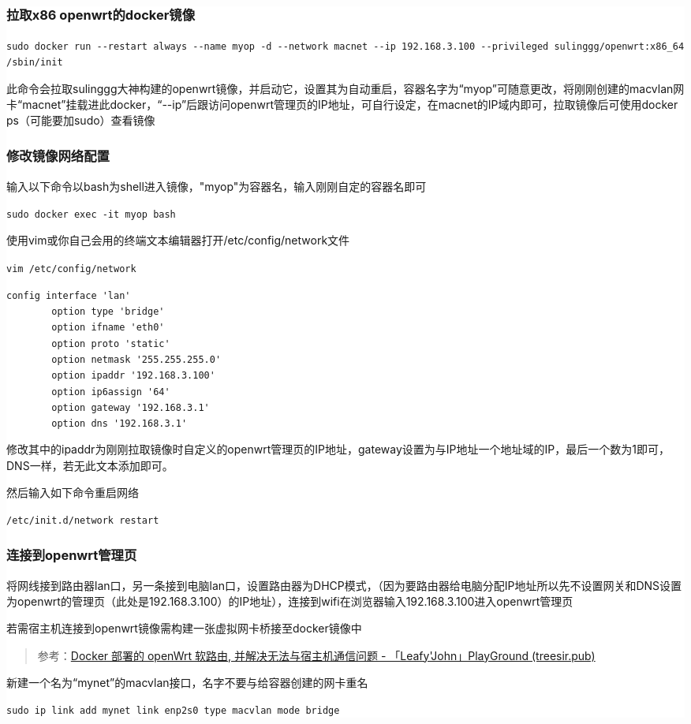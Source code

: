 ### 拉取x86 openwrt的docker镜像

```shell
sudo docker run --restart always --name myop -d --network macnet --ip 192.168.3.100 --privileged sulinggg/openwrt:x86_64 /sbin/init  
```

此命令会拉取sulinggg大神构建的openwrt镜像，并启动它，设置其为自动重启，容器名字为“myop”可随意更改，将刚刚创建的macvlan网卡“macnet”挂载进此docker，“--ip”后跟访问openwrt管理页的IP地址，可自行设定，在macnet的IP域内即可，拉取镜像后可使用docker ps（可能要加sudo）查看镜像

### 修改镜像网络配置

输入以下命令以bash为shell进入镜像，"myop"为容器名，输入刚刚自定的容器名即可

```shell
sudo docker exec -it myop bash
```

使用vim或你自己会用的终端文本编辑器打开/etc/config/network文件

```shell
vim /etc/config/network
```

```
config interface 'lan'
        option type 'bridge'
        option ifname 'eth0'
        option proto 'static'
        option netmask '255.255.255.0'
        option ipaddr '192.168.3.100'
        option ip6assign '64'
        option gateway '192.168.3.1'
        option dns '192.168.3.1'
```

修改其中的ipaddr为刚刚拉取镜像时自定义的openwrt管理页的IP地址，gateway设置为与IP地址一个地址域的IP，最后一个数为1即可，DNS一样，若无此文本添加即可。

然后输入如下命令重启网络

```shell
/etc/init.d/network restart
```

### 连接到openwrt管理页

将网线接到路由器lan口，另一条接到电脑lan口，设置路由器为DHCP模式，（因为要路由器给电脑分配IP地址所以先不设置网关和DNS设置为openwrt的管理页（此处是192.168.3.100）的IP地址），连接到wifi在浏览器输入192.168.3.100进入openwrt管理页

若需宿主机连接到openwrt镜像需构建一张虚拟网卡桥接至docker镜像中

> 参考：[Docker 部署的 openWrt 软路由, 并解决无法与宿主机通信问题 - 「Leafy'John」PlayGround (treesir.pub)](https://www.treesir.pub/post/n1-docker/)

新建一个名为“mynet”的macvlan接口，名字不要与给容器创建的网卡重名

```shell
sudo ip link add mynet link enp2s0 type macvlan mode bridge
```
